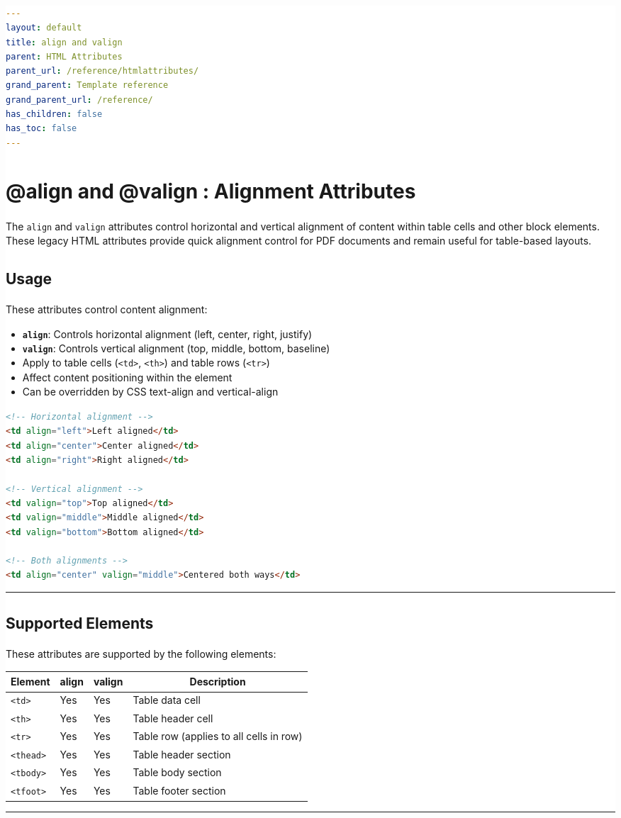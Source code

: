 ```yaml
---
layout: default
title: align and valign
parent: HTML Attributes
parent_url: /reference/htmlattributes/
grand_parent: Template reference
grand_parent_url: /reference/
has_children: false
has_toc: false
---
```


# @align and @valign : Alignment Attributes

The `align` and `valign` attributes control horizontal and vertical alignment of content within table cells and other block elements. These legacy HTML attributes provide quick alignment control for PDF documents and remain useful for table-based layouts.

## Usage

These attributes control content alignment:
- **`align`**: Controls horizontal alignment (left, center, right, justify)
- **`valign`**: Controls vertical alignment (top, middle, bottom, baseline)
- Apply to table cells (`<td>`, `<th>`) and table rows (`<tr>`)
- Affect content positioning within the element
- Can be overridden by CSS text-align and vertical-align

```html
<!-- Horizontal alignment -->
<td align="left">Left aligned</td>
<td align="center">Center aligned</td>
<td align="right">Right aligned</td>

<!-- Vertical alignment -->
<td valign="top">Top aligned</td>
<td valign="middle">Middle aligned</td>
<td valign="bottom">Bottom aligned</td>

<!-- Both alignments -->
<td align="center" valign="middle">Centered both ways</td>
```

---

## Supported Elements

These attributes are supported by the following elements:

| Element | align | valign | Description |
|---------|-------|--------|-------------|
| `<td>` | Yes | Yes | Table data cell |
| `<th>` | Yes | Yes | Table header cell |
| `<tr>` | Yes | Yes | Table row (applies to all cells in row) |
| `<thead>` | Yes | Yes | Table header section |
| `<tbody>` | Yes | Yes | Table body section |
| `<tfoot>` | Yes | Yes | Table footer section |

---